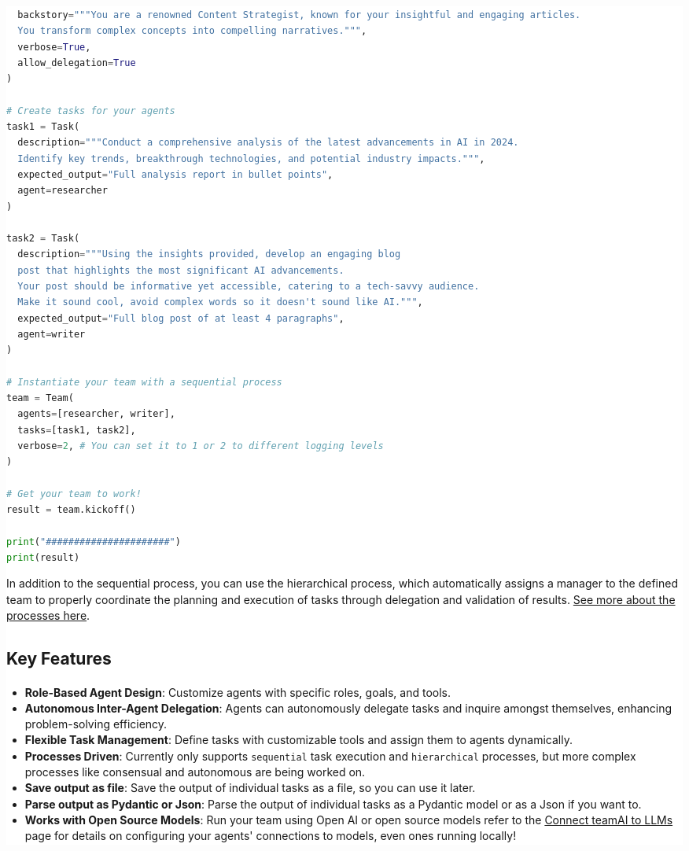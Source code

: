 ```python
  backstory="""You are a renowned Content Strategist, known for your insightful and engaging articles.
  You transform complex concepts into compelling narratives.""",
  verbose=True,
  allow_delegation=True
)

# Create tasks for your agents
task1 = Task(
  description="""Conduct a comprehensive analysis of the latest advancements in AI in 2024.
  Identify key trends, breakthrough technologies, and potential industry impacts.""",
  expected_output="Full analysis report in bullet points",
  agent=researcher
)

task2 = Task(
  description="""Using the insights provided, develop an engaging blog
  post that highlights the most significant AI advancements.
  Your post should be informative yet accessible, catering to a tech-savvy audience.
  Make it sound cool, avoid complex words so it doesn't sound like AI.""",
  expected_output="Full blog post of at least 4 paragraphs",
  agent=writer
)

# Instantiate your team with a sequential process
team = Team(
  agents=[researcher, writer],
  tasks=[task1, task2],
  verbose=2, # You can set it to 1 or 2 to different logging levels
)

# Get your team to work!
result = team.kickoff()

print("######################")
print(result)
```

In addition to the sequential process, you can use the hierarchical process, which automatically assigns a manager to the defined team to properly coordinate the planning and execution of tasks through delegation and validation of results. [See more about the processes here](https://docs.teamai.dev/core-concepts/Processes/).

## Key Features

- **Role-Based Agent Design**: Customize agents with specific roles, goals, and tools.
- **Autonomous Inter-Agent Delegation**: Agents can autonomously delegate tasks and inquire amongst themselves, enhancing problem-solving efficiency.
- **Flexible Task Management**: Define tasks with customizable tools and assign them to agents dynamically.
- **Processes Driven**: Currently only supports `sequential` task execution and `hierarchical` processes, but more complex processes like consensual and autonomous are being worked on.
- **Save output as file**: Save the output of individual tasks as a file, so you can use it later.
- **Parse output as Pydantic or Json**: Parse the output of individual tasks as a Pydantic model or as a Json if you want to.
- **Works with Open Source Models**: Run your team using Open AI or open source models refer to the [Connect teamAI to LLMs](https://docs.teamai.dev/how-to/LLM-Connections/) page for details on configuring your agents' connections to models, even ones running locally!
